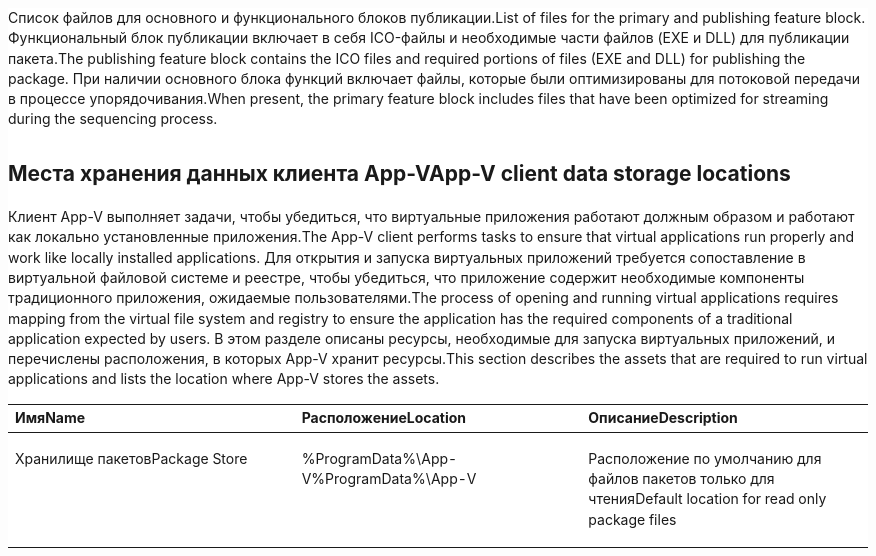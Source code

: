 <td align="left"><p><span data-ttu-id="cfa85-170">Список файлов для основного и функционального блоков публикации.</span><span class="sxs-lookup"><span data-stu-id="cfa85-170">List of files for the primary and publishing feature block.</span></span> <span data-ttu-id="cfa85-171">Функциональный блок публикации включает в себя ICO-файлы и необходимые части файлов (EXE и DLL) для публикации пакета.</span><span class="sxs-lookup"><span data-stu-id="cfa85-171">The publishing feature block contains the ICO files and required portions of files (EXE and DLL) for publishing the package.</span></span> <span data-ttu-id="cfa85-172">При наличии основного блока функций включает файлы, которые были оптимизированы для потоковой передачи в процессе упорядочивания.</span><span class="sxs-lookup"><span data-stu-id="cfa85-172">When present, the primary feature block includes files that have been optimized for streaming during the sequencing process.</span></span></p></td>
</tr>
</tbody>
</table>

 

## <a href="" id="bkmk-files-data-storage"></a><span data-ttu-id="cfa85-173">Места хранения данных клиента App-V</span><span class="sxs-lookup"><span data-stu-id="cfa85-173">App-V client data storage locations</span></span>


<span data-ttu-id="cfa85-174">Клиент App-V выполняет задачи, чтобы убедиться, что виртуальные приложения работают должным образом и работают как локально установленные приложения.</span><span class="sxs-lookup"><span data-stu-id="cfa85-174">The App-V client performs tasks to ensure that virtual applications run properly and work like locally installed applications.</span></span> <span data-ttu-id="cfa85-175">Для открытия и запуска виртуальных приложений требуется сопоставление в виртуальной файловой системе и реестре, чтобы убедиться, что приложение содержит необходимые компоненты традиционного приложения, ожидаемые пользователями.</span><span class="sxs-lookup"><span data-stu-id="cfa85-175">The process of opening and running virtual applications requires mapping from the virtual file system and registry to ensure the application has the required components of a traditional application expected by users.</span></span> <span data-ttu-id="cfa85-176">В этом разделе описаны ресурсы, необходимые для запуска виртуальных приложений, и перечислены расположения, в которых App-V хранит ресурсы.</span><span class="sxs-lookup"><span data-stu-id="cfa85-176">This section describes the assets that are required to run virtual applications and lists the location where App-V stores the assets.</span></span>

<table>
<colgroup>
<col width="33%" />
<col width="33%" />
<col width="33%" />
</colgroup>
<thead>
<tr class="header">
<th align="left"><span data-ttu-id="cfa85-177">Имя</span><span class="sxs-lookup"><span data-stu-id="cfa85-177">Name</span></span></th>
<th align="left"><span data-ttu-id="cfa85-178">Расположение</span><span class="sxs-lookup"><span data-stu-id="cfa85-178">Location</span></span></th>
<th align="left"><span data-ttu-id="cfa85-179">Описание</span><span class="sxs-lookup"><span data-stu-id="cfa85-179">Description</span></span></th>
</tr>
</thead>
<tbody>
<tr class="odd">
<td align="left"><p><span data-ttu-id="cfa85-180">Хранилище пакетов</span><span class="sxs-lookup"><span data-stu-id="cfa85-180">Package Store</span></span></p></td>
<td align="left"><p><span data-ttu-id="cfa85-181">%ProgramData%\App-V</span><span class="sxs-lookup"><span data-stu-id="cfa85-181">%ProgramData%\App-V</span></span></p></td>
<td align="left"><p><span data-ttu-id="cfa85-182">Расположение по умолчанию для файлов пакетов только для чтения</span><span class="sxs-lookup"><span data-stu-id="cfa85-182">Default location for read only package files</span></span></p></td>
</tr>
<tr class="even">